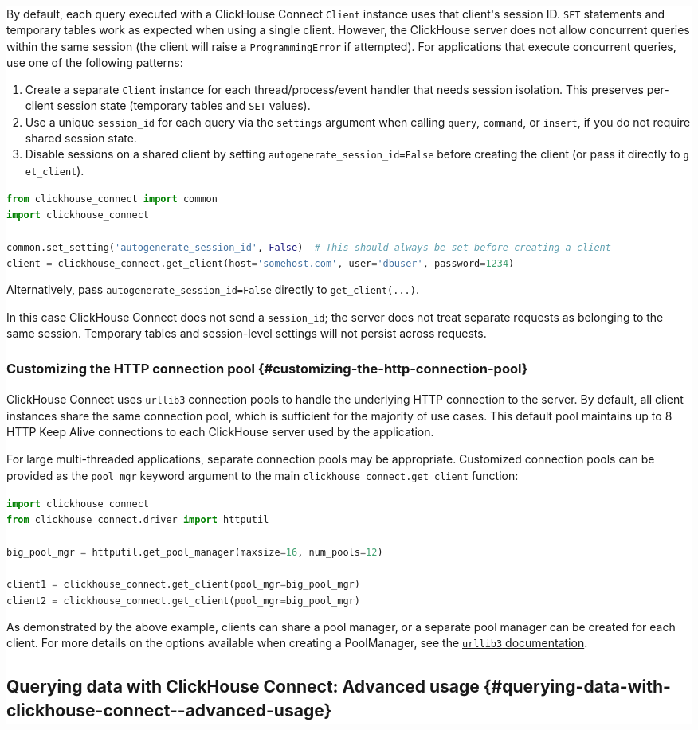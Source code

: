 By default, each query executed with a ClickHouse Connect `Client` instance uses that client's session ID. `SET` statements and temporary tables work as expected when using a single client. However, the ClickHouse server does not allow concurrent queries within the same session (the client will raise a `ProgrammingError` if attempted). For applications that execute concurrent queries, use one of the following patterns:
1. Create a separate `Client` instance for each thread/process/event handler that needs session isolation. This preserves per-client session state (temporary tables and `SET` values).
2. Use a unique `session_id` for each query via the `settings` argument when calling `query`, `command`, or `insert`, if you do not require shared session state.
3. Disable sessions on a shared client by setting `autogenerate_session_id=False` before creating the client (or pass it directly to `get_client`).

```python
from clickhouse_connect import common
import clickhouse_connect

common.set_setting('autogenerate_session_id', False)  # This should always be set before creating a client
client = clickhouse_connect.get_client(host='somehost.com', user='dbuser', password=1234)
```

Alternatively, pass `autogenerate_session_id=False` directly to `get_client(...)`.

In this case ClickHouse Connect does not send a `session_id`; the server does not treat separate requests as belonging to the same session. Temporary tables and session-level settings will not persist across requests.

### Customizing the HTTP connection pool {#customizing-the-http-connection-pool}

ClickHouse Connect uses `urllib3` connection pools to handle the underlying HTTP connection to the server. By default, all client instances share the same connection pool, which is sufficient for the majority of use cases. This default pool maintains up to 8 HTTP Keep Alive connections to each ClickHouse server used by the application.

For large multi-threaded applications, separate connection pools may be appropriate. Customized connection pools can be provided as the `pool_mgr` keyword argument to the main `clickhouse_connect.get_client` function:

```python
import clickhouse_connect
from clickhouse_connect.driver import httputil

big_pool_mgr = httputil.get_pool_manager(maxsize=16, num_pools=12)

client1 = clickhouse_connect.get_client(pool_mgr=big_pool_mgr)
client2 = clickhouse_connect.get_client(pool_mgr=big_pool_mgr)
```

As demonstrated by the above example, clients can share a pool manager, or a separate pool manager can be created for each client. For more details on the options available when creating a PoolManager, see the [`urllib3` documentation](https://urllib3.readthedocs.io/en/stable/advanced-usage.html#customizing-pool-behavior).

## Querying data with ClickHouse Connect: Advanced usage {#querying-data-with-clickhouse-connect--advanced-usage}
